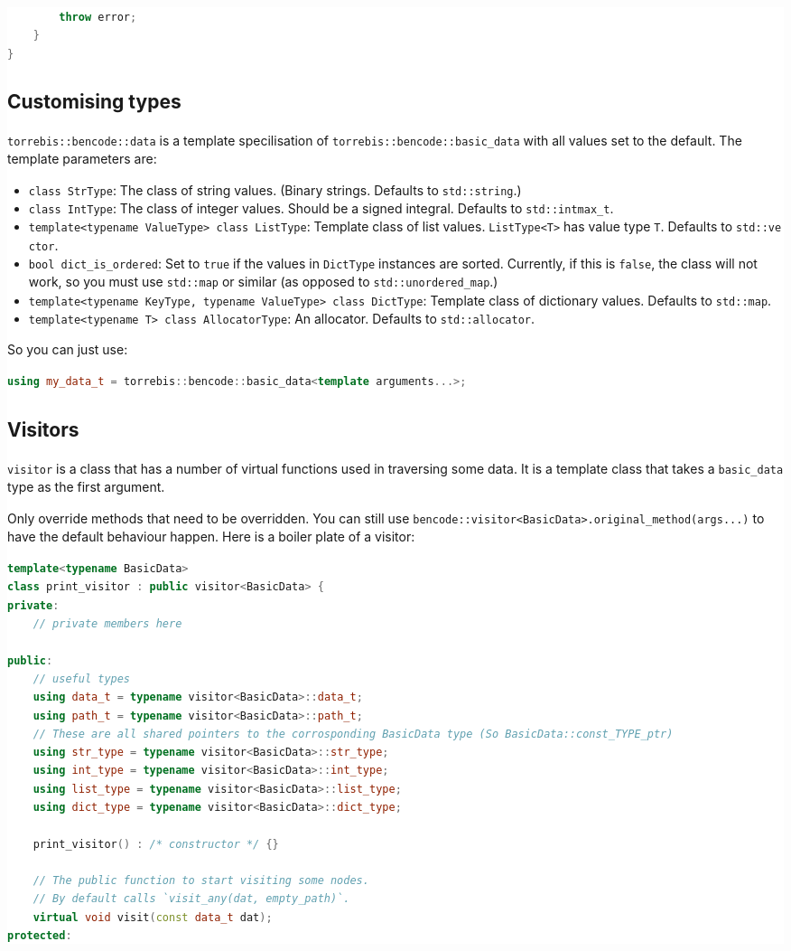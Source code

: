 ```C++
        throw error;
    }
}
```

## Customising types

`torrebis::bencode::data` is a template specilisation of `torrebis::bencode::basic_data` with all values set to the
default. The template parameters are:

 - `class StrType`: The class of string values. (Binary strings. Defaults to `std::string`.)
 - `class IntType`: The class of integer values. Should be a signed integral. Defaults to `std::intmax_t`.
 - `template<typename ValueType> class ListType`: Template class of list values. `ListType<T>` has value type `T`.
   Defaults to `std::vector`.
 - `bool dict_is_ordered`: Set to `true` if the values in `DictType` instances are sorted. Currently, if this is
   `false`, the class will not work, so you must use `std::map` or similar (as opposed to `std::unordered_map`.)
 - `template<typename KeyType, typename ValueType> class DictType`: Template class of dictionary values.
   Defaults to `std::map`.
 - `template<typename T> class AllocatorType`: An allocator. Defaults to `std::allocator`.

So you can just use:

```C++
using my_data_t = torrebis::bencode::basic_data<template arguments...>;
```

## Visitors

`visitor` is a class that has a number of virtual functions used in traversing some data.
It is a template class that takes a `basic_data` type as the first argument.

Only override methods that need to be overridden. You can still use `bencode::visitor<BasicData>.original_method(args...)`
to have the default behaviour happen. Here is a boiler plate of a visitor:

```C++
template<typename BasicData>
class print_visitor : public visitor<BasicData> {
private:
    // private members here

public:
    // useful types
    using data_t = typename visitor<BasicData>::data_t;
    using path_t = typename visitor<BasicData>::path_t;
    // These are all shared pointers to the corrosponding BasicData type (So BasicData::const_TYPE_ptr)
    using str_type = typename visitor<BasicData>::str_type;
    using int_type = typename visitor<BasicData>::int_type;
    using list_type = typename visitor<BasicData>::list_type;
    using dict_type = typename visitor<BasicData>::dict_type;

    print_visitor() : /* constructor */ {}

    // The public function to start visiting some nodes.
    // By default calls `visit_any(dat, empty_path)`.
    virtual void visit(const data_t dat);
protected:
```